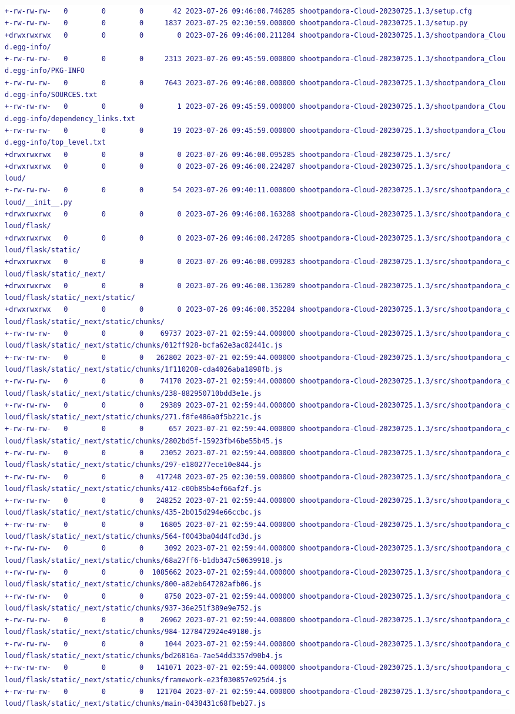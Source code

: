 ```diff
+-rw-rw-rw-   0        0        0       42 2023-07-26 09:46:00.746285 shootpandora-Cloud-20230725.1.3/setup.cfg
+-rw-rw-rw-   0        0        0     1837 2023-07-25 02:30:59.000000 shootpandora-Cloud-20230725.1.3/setup.py
+drwxrwxrwx   0        0        0        0 2023-07-26 09:46:00.211284 shootpandora-Cloud-20230725.1.3/shootpandora_Cloud.egg-info/
+-rw-rw-rw-   0        0        0     2313 2023-07-26 09:45:59.000000 shootpandora-Cloud-20230725.1.3/shootpandora_Cloud.egg-info/PKG-INFO
+-rw-rw-rw-   0        0        0     7643 2023-07-26 09:46:00.000000 shootpandora-Cloud-20230725.1.3/shootpandora_Cloud.egg-info/SOURCES.txt
+-rw-rw-rw-   0        0        0        1 2023-07-26 09:45:59.000000 shootpandora-Cloud-20230725.1.3/shootpandora_Cloud.egg-info/dependency_links.txt
+-rw-rw-rw-   0        0        0       19 2023-07-26 09:45:59.000000 shootpandora-Cloud-20230725.1.3/shootpandora_Cloud.egg-info/top_level.txt
+drwxrwxrwx   0        0        0        0 2023-07-26 09:46:00.095285 shootpandora-Cloud-20230725.1.3/src/
+drwxrwxrwx   0        0        0        0 2023-07-26 09:46:00.224287 shootpandora-Cloud-20230725.1.3/src/shootpandora_cloud/
+-rw-rw-rw-   0        0        0       54 2023-07-26 09:40:11.000000 shootpandora-Cloud-20230725.1.3/src/shootpandora_cloud/__init__.py
+drwxrwxrwx   0        0        0        0 2023-07-26 09:46:00.163288 shootpandora-Cloud-20230725.1.3/src/shootpandora_cloud/flask/
+drwxrwxrwx   0        0        0        0 2023-07-26 09:46:00.247285 shootpandora-Cloud-20230725.1.3/src/shootpandora_cloud/flask/static/
+drwxrwxrwx   0        0        0        0 2023-07-26 09:46:00.099283 shootpandora-Cloud-20230725.1.3/src/shootpandora_cloud/flask/static/_next/
+drwxrwxrwx   0        0        0        0 2023-07-26 09:46:00.136289 shootpandora-Cloud-20230725.1.3/src/shootpandora_cloud/flask/static/_next/static/
+drwxrwxrwx   0        0        0        0 2023-07-26 09:46:00.352284 shootpandora-Cloud-20230725.1.3/src/shootpandora_cloud/flask/static/_next/static/chunks/
+-rw-rw-rw-   0        0        0    69737 2023-07-21 02:59:44.000000 shootpandora-Cloud-20230725.1.3/src/shootpandora_cloud/flask/static/_next/static/chunks/012ff928-bcfa62e3ac82441c.js
+-rw-rw-rw-   0        0        0   262802 2023-07-21 02:59:44.000000 shootpandora-Cloud-20230725.1.3/src/shootpandora_cloud/flask/static/_next/static/chunks/1f110208-cda4026aba1898fb.js
+-rw-rw-rw-   0        0        0    74170 2023-07-21 02:59:44.000000 shootpandora-Cloud-20230725.1.3/src/shootpandora_cloud/flask/static/_next/static/chunks/238-882950710bdd3e1e.js
+-rw-rw-rw-   0        0        0    29389 2023-07-21 02:59:44.000000 shootpandora-Cloud-20230725.1.3/src/shootpandora_cloud/flask/static/_next/static/chunks/271.f8fe486a0f5b221c.js
+-rw-rw-rw-   0        0        0      657 2023-07-21 02:59:44.000000 shootpandora-Cloud-20230725.1.3/src/shootpandora_cloud/flask/static/_next/static/chunks/2802bd5f-15923fb46be55b45.js
+-rw-rw-rw-   0        0        0    23052 2023-07-21 02:59:44.000000 shootpandora-Cloud-20230725.1.3/src/shootpandora_cloud/flask/static/_next/static/chunks/297-e180277ece10e844.js
+-rw-rw-rw-   0        0        0   417248 2023-07-25 02:30:59.000000 shootpandora-Cloud-20230725.1.3/src/shootpandora_cloud/flask/static/_next/static/chunks/412-c00b85b4ef66af2f.js
+-rw-rw-rw-   0        0        0   248252 2023-07-21 02:59:44.000000 shootpandora-Cloud-20230725.1.3/src/shootpandora_cloud/flask/static/_next/static/chunks/435-2b015d294e66ccbc.js
+-rw-rw-rw-   0        0        0    16805 2023-07-21 02:59:44.000000 shootpandora-Cloud-20230725.1.3/src/shootpandora_cloud/flask/static/_next/static/chunks/564-f0043ba04d4fcd3d.js
+-rw-rw-rw-   0        0        0     3092 2023-07-21 02:59:44.000000 shootpandora-Cloud-20230725.1.3/src/shootpandora_cloud/flask/static/_next/static/chunks/68a27ff6-b1db347c50639918.js
+-rw-rw-rw-   0        0        0  1085662 2023-07-21 02:59:44.000000 shootpandora-Cloud-20230725.1.3/src/shootpandora_cloud/flask/static/_next/static/chunks/800-a82eb647282afb06.js
+-rw-rw-rw-   0        0        0     8750 2023-07-21 02:59:44.000000 shootpandora-Cloud-20230725.1.3/src/shootpandora_cloud/flask/static/_next/static/chunks/937-36e251f389e9e752.js
+-rw-rw-rw-   0        0        0    26962 2023-07-21 02:59:44.000000 shootpandora-Cloud-20230725.1.3/src/shootpandora_cloud/flask/static/_next/static/chunks/984-1278472924e49180.js
+-rw-rw-rw-   0        0        0     1044 2023-07-21 02:59:44.000000 shootpandora-Cloud-20230725.1.3/src/shootpandora_cloud/flask/static/_next/static/chunks/bd26816a-7ae54dd3357d90b4.js
+-rw-rw-rw-   0        0        0   141071 2023-07-21 02:59:44.000000 shootpandora-Cloud-20230725.1.3/src/shootpandora_cloud/flask/static/_next/static/chunks/framework-e23f030857e925d4.js
+-rw-rw-rw-   0        0        0   121704 2023-07-21 02:59:44.000000 shootpandora-Cloud-20230725.1.3/src/shootpandora_cloud/flask/static/_next/static/chunks/main-0438431c68fbeb27.js
```